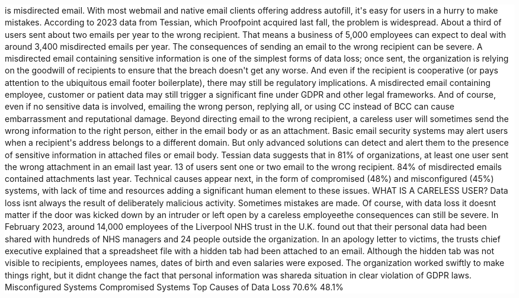 is misdirected email. With most webmail and native email clients 
offering address autofill, it's easy for users in a hurry to make 
mistakes. According to 2023 data from Tessian, which Proofpoint 
acquired last fall, the problem is widespread. About a third of 
users sent about two emails per year to the wrong recipient. That 
means a business of 5,000 employees can expect to deal with 
around 3,400 misdirected emails per year.
The consequences of sending an email to the wrong recipient can be severe. 
A misdirected email containing sensitive information is one of the simplest 
forms of data loss; once sent, the organization is relying on the goodwill of 
recipients to ensure that the breach doesn't get any worse. 
And even if the recipient is cooperative (or pays attention to the ubiquitous 
email footer boilerplate), there may still be regulatory implications. A 
misdirected email containing employee, customer or patient data may still 
trigger a significant fine under GDPR and other legal frameworks. And of 
course, even if no sensitive data is involved, emailing the wrong person, 
replying all, or using CC instead of BCC can cause embarrassment and 
reputational damage.
Beyond directing email to the wrong recipient, a careless user will sometimes 
send the wrong information to the right person, either in the email body 
or as an attachment. Basic email security systems may alert users when 
a recipient's address belongs to a different domain. But only advanced 
solutions can detect and alert them to the presence of sensitive information 
in attached files or email body. Tessian data suggests that in 81% of 
organizations, at least one user sent the wrong attachment in an 
email last year.
13 of users
sent one or two email to 
the wrong recipient.
84%
of misdirected emails contained 
attachments last year.
Technical causes appear next, in the form of compromised (48%) and 
misconfigured (45%) systems, with lack of time and resources adding a 
significant human element to these issues. 
WHAT IS A CARELESS USER?
Data loss isnt always the result of 
deliberately malicious activity. Sometimes 
mistakes are made. Of course, with data 
loss it doesnt matter if the door was 
kicked down by an intruder or left open by 
a careless employeethe consequences 
can still be severe.
In February 2023, around 14,000 
employees of the Liverpool NHS trust in 
the U.K. found out that their personal data 
had been shared with hundreds of NHS 
managers and 24 people outside the 
organization. In an apology letter to 
victims, the trusts chief executive 
explained that a spreadsheet file with a 
hidden tab had been attached to an email. 
Although the hidden tab was not visible to 
recipients, employees names, dates of 
birth and even salaries were exposed. The 
organization worked swiftly to make things 
right, but it didnt change the fact that 
personal information was shareda 
situation in clear violation of GDPR laws. 
Misconfigured Systems
Compromised Systems
Top Causes of Data Loss
70\.6%
48\.1%
